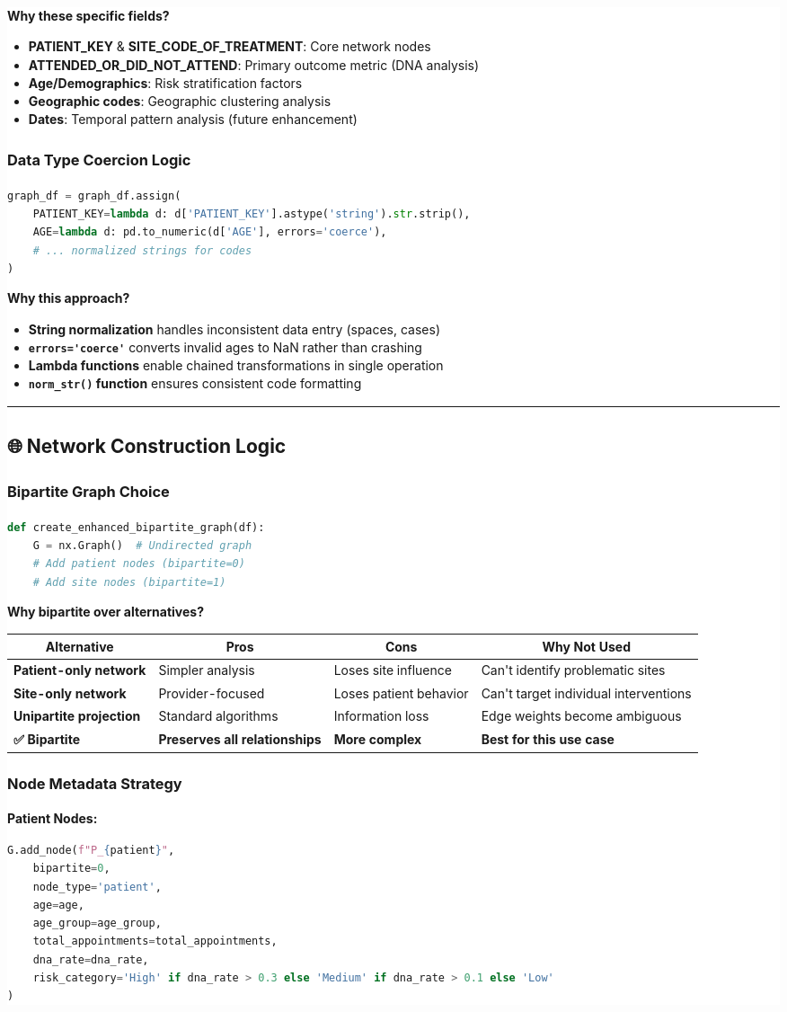 **Why these specific fields?**
- **PATIENT_KEY** & **SITE_CODE_OF_TREATMENT**: Core network nodes
- **ATTENDED_OR_DID_NOT_ATTEND**: Primary outcome metric (DNA analysis)
- **Age/Demographics**: Risk stratification factors
- **Geographic codes**: Geographic clustering analysis
- **Dates**: Temporal pattern analysis (future enhancement)

### **Data Type Coercion Logic**
```python
graph_df = graph_df.assign(
    PATIENT_KEY=lambda d: d['PATIENT_KEY'].astype('string').str.strip(),
    AGE=lambda d: pd.to_numeric(d['AGE'], errors='coerce'),
    # ... normalized strings for codes
)
```

**Why this approach?**
- **String normalization** handles inconsistent data entry (spaces, cases)
- **`errors='coerce'`** converts invalid ages to NaN rather than crashing
- **Lambda functions** enable chained transformations in single operation
- **`norm_str()` function** ensures consistent code formatting

---

## 🌐 **Network Construction Logic**

### **Bipartite Graph Choice**
```python
def create_enhanced_bipartite_graph(df):
    G = nx.Graph()  # Undirected graph
    # Add patient nodes (bipartite=0)
    # Add site nodes (bipartite=1)
```

**Why bipartite over alternatives?**

| **Alternative** | **Pros** | **Cons** | **Why Not Used** |
|---|---|---|---|
| **Patient-only network** | Simpler analysis | Loses site influence | Can't identify problematic sites |
| **Site-only network** | Provider-focused | Loses patient behavior | Can't target individual interventions |
| **Unipartite projection** | Standard algorithms | Information loss | Edge weights become ambiguous |
| **✅ Bipartite** | **Preserves all relationships** | **More complex** | **Best for this use case** |

### **Node Metadata Strategy**

**Patient Nodes:**
```python
G.add_node(f"P_{patient}",
    bipartite=0,
    node_type='patient',
    age=age,
    age_group=age_group,
    total_appointments=total_appointments,
    dna_rate=dna_rate,
    risk_category='High' if dna_rate > 0.3 else 'Medium' if dna_rate > 0.1 else 'Low'
)
```
